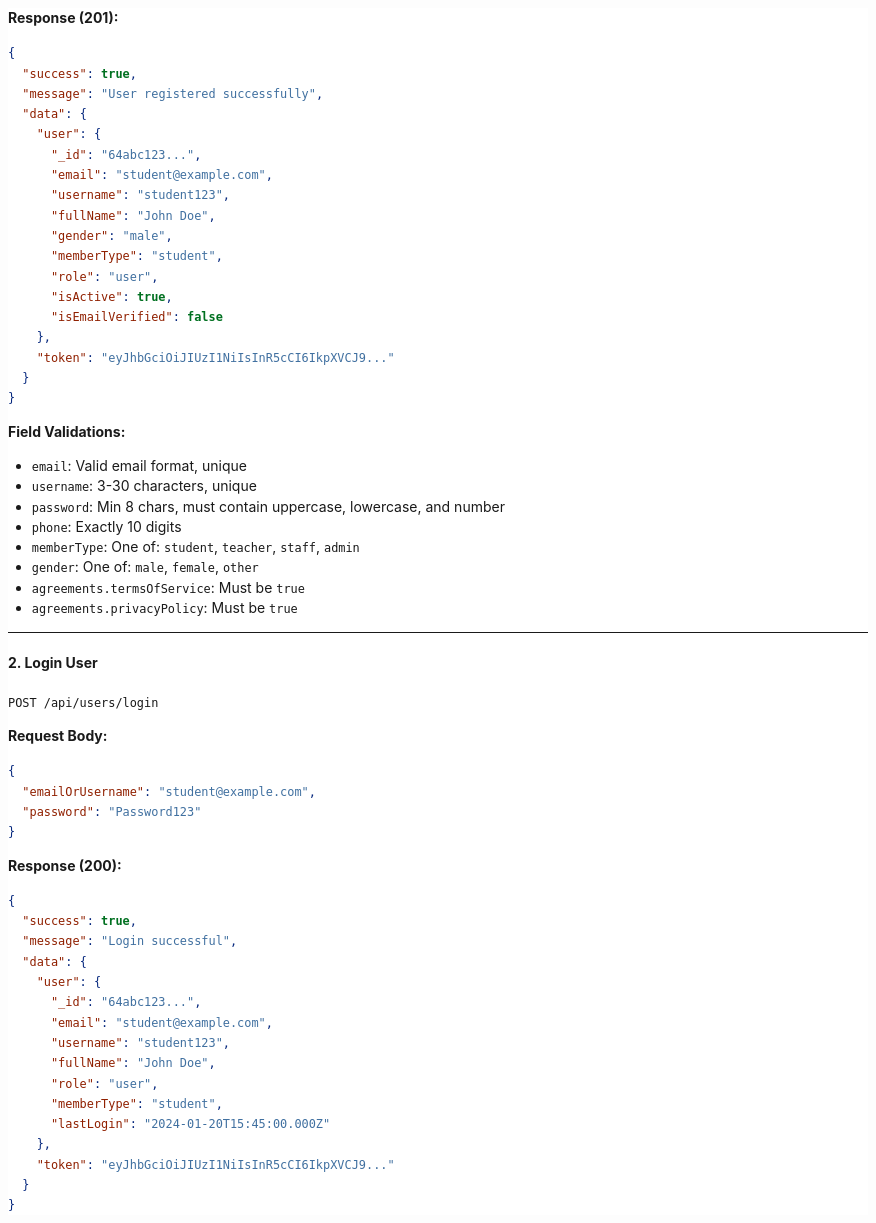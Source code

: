 **Response (201):**
```json
{
  "success": true,
  "message": "User registered successfully",
  "data": {
    "user": {
      "_id": "64abc123...",
      "email": "student@example.com",
      "username": "student123",
      "fullName": "John Doe",
      "gender": "male",
      "memberType": "student",
      "role": "user",
      "isActive": true,
      "isEmailVerified": false
    },
    "token": "eyJhbGciOiJIUzI1NiIsInR5cCI6IkpXVCJ9..."
  }
}
```

**Field Validations:**
- `email`: Valid email format, unique
- `username`: 3-30 characters, unique
- `password`: Min 8 chars, must contain uppercase, lowercase, and number
- `phone`: Exactly 10 digits
- `memberType`: One of: `student`, `teacher`, `staff`, `admin`
- `gender`: One of: `male`, `female`, `other`
- `agreements.termsOfService`: Must be `true`
- `agreements.privacyPolicy`: Must be `true`

---

#### 2. Login User
```http
POST /api/users/login
```

**Request Body:**
```json
{
  "emailOrUsername": "student@example.com",
  "password": "Password123"
}
```

**Response (200):**
```json
{
  "success": true,
  "message": "Login successful",
  "data": {
    "user": {
      "_id": "64abc123...",
      "email": "student@example.com",
      "username": "student123",
      "fullName": "John Doe",
      "role": "user",
      "memberType": "student",
      "lastLogin": "2024-01-20T15:45:00.000Z"
    },
    "token": "eyJhbGciOiJIUzI1NiIsInR5cCI6IkpXVCJ9..."
  }
}
```
